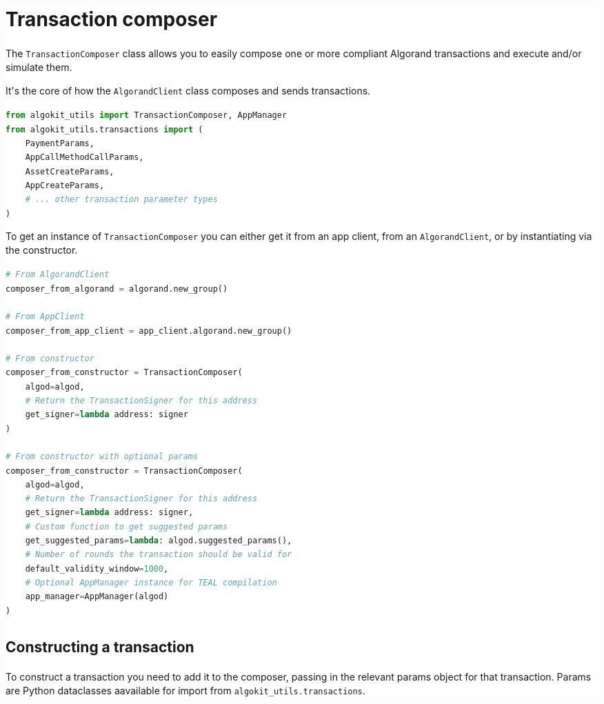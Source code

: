 # Transaction composer

The `TransactionComposer` class allows you to easily compose one or more compliant Algorand transactions and execute and/or simulate them.

It's the core of how the `AlgorandClient` class composes and sends transactions.

```python
from algokit_utils import TransactionComposer, AppManager
from algokit_utils.transactions import (
    PaymentParams,
    AppCallMethodCallParams,
    AssetCreateParams,
    AppCreateParams,
    # ... other transaction parameter types
)
```

To get an instance of `TransactionComposer` you can either get it from an app client, from an `AlgorandClient`, or by instantiating via the constructor.

```python
# From AlgorandClient
composer_from_algorand = algorand.new_group()

# From AppClient
composer_from_app_client = app_client.algorand.new_group()

# From constructor
composer_from_constructor = TransactionComposer(
    algod=algod,
    # Return the TransactionSigner for this address
    get_signer=lambda address: signer
)

# From constructor with optional params
composer_from_constructor = TransactionComposer(
    algod=algod,
    # Return the TransactionSigner for this address
    get_signer=lambda address: signer,
    # Custom function to get suggested params
    get_suggested_params=lambda: algod.suggested_params(),
    # Number of rounds the transaction should be valid for
    default_validity_window=1000,
    # Optional AppManager instance for TEAL compilation
    app_manager=AppManager(algod)
)
```

## Constructing a transaction

To construct a transaction you need to add it to the composer, passing in the relevant params object for that transaction. Params are Python dataclasses aavailable for import from `algokit_utils.transactions`.
